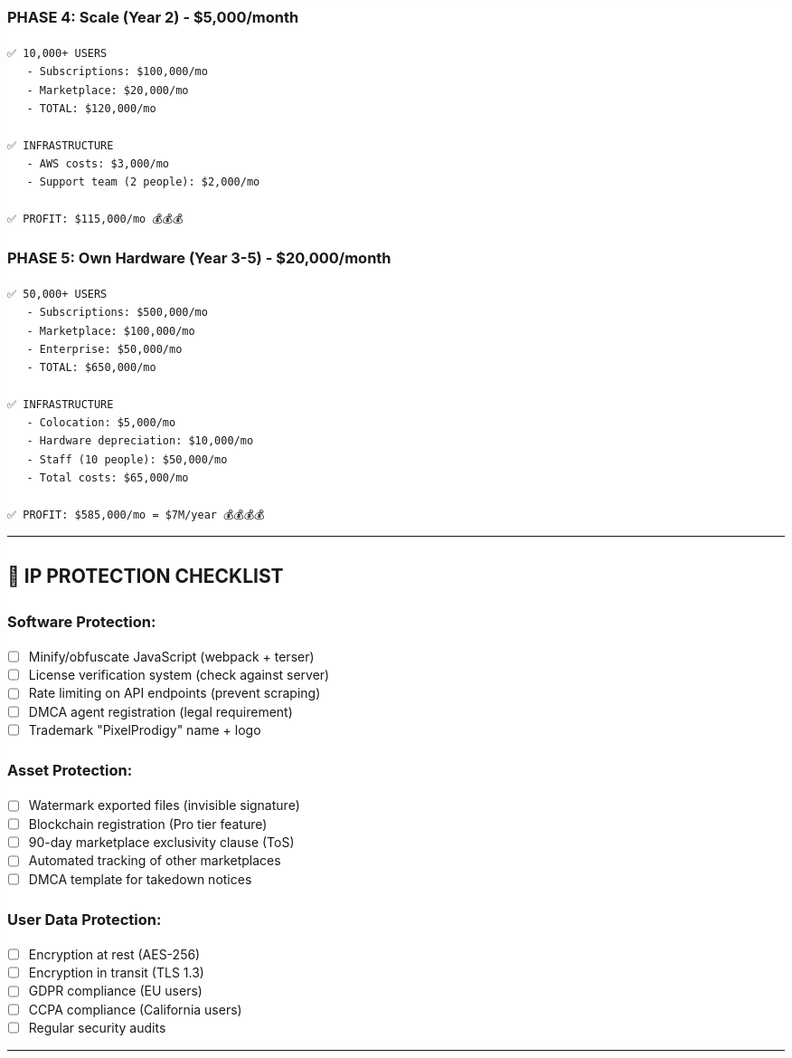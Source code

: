 ### **PHASE 4: Scale (Year 2) - $5,000/month**
```
✅ 10,000+ USERS
   - Subscriptions: $100,000/mo
   - Marketplace: $20,000/mo
   - TOTAL: $120,000/mo
   
✅ INFRASTRUCTURE
   - AWS costs: $3,000/mo
   - Support team (2 people): $2,000/mo
   
✅ PROFIT: $115,000/mo 💰💰💰
```

### **PHASE 5: Own Hardware (Year 3-5) - $20,000/month**
```
✅ 50,000+ USERS
   - Subscriptions: $500,000/mo
   - Marketplace: $100,000/mo
   - Enterprise: $50,000/mo
   - TOTAL: $650,000/mo
   
✅ INFRASTRUCTURE
   - Colocation: $5,000/mo
   - Hardware depreciation: $10,000/mo
   - Staff (10 people): $50,000/mo
   - Total costs: $65,000/mo
   
✅ PROFIT: $585,000/mo = $7M/year 💰💰💰💰
```

---

## 🔐 IP PROTECTION CHECKLIST

### **Software Protection:**
- [ ] Minify/obfuscate JavaScript (webpack + terser)
- [ ] License verification system (check against server)
- [ ] Rate limiting on API endpoints (prevent scraping)
- [ ] DMCA agent registration (legal requirement)
- [ ] Trademark "PixelProdigy" name + logo

### **Asset Protection:**
- [ ] Watermark exported files (invisible signature)
- [ ] Blockchain registration (Pro tier feature)
- [ ] 90-day marketplace exclusivity clause (ToS)
- [ ] Automated tracking of other marketplaces
- [ ] DMCA template for takedown notices

### **User Data Protection:**
- [ ] Encryption at rest (AES-256)
- [ ] Encryption in transit (TLS 1.3)
- [ ] GDPR compliance (EU users)
- [ ] CCPA compliance (California users)
- [ ] Regular security audits

---